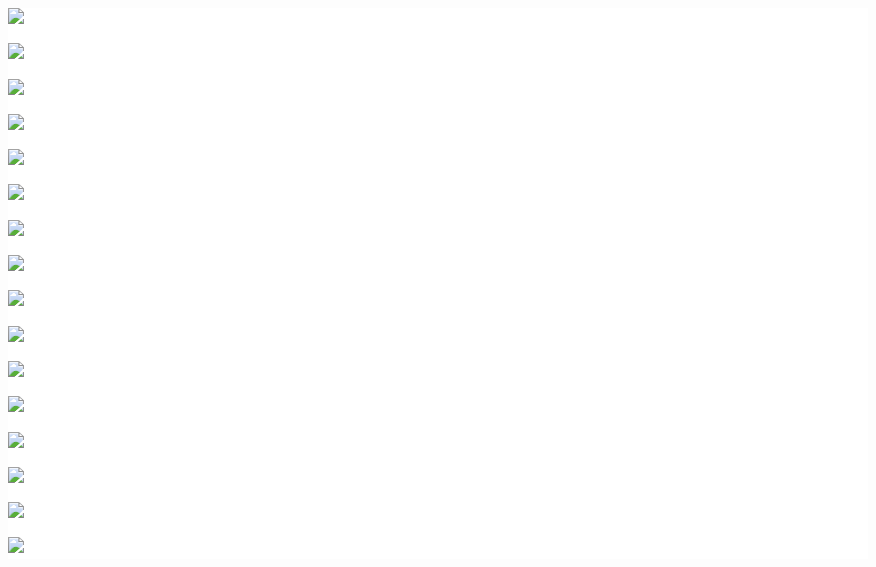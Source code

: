 ![](https://habrastorage.org/webt/va/lf/yk/valfykyht3j5ewcqhu65ve39msm.png)

![](https://habrastorage.org/webt/wy/jx/bo/wyjxboohczywpeydzofra-k4nt4.png)

![](https://habrastorage.org/webt/a-/1h/jd/a-1hjdkqn0cspegz9l6sgff8obm.png)

![](https://habrastorage.org/webt/zg/do/0e/zgdo0ezkjdrlwblxmdtvmufs-ka.png)

![](https://habrastorage.org/webt/yl/le/zb/yllezbf9hefvo-y5urwjwmwbbye.png)

![](https://habrastorage.org/webt/g_/y2/ia/g_y2iaoy8ppec39ozmk846xk0py.png)

![](https://habrastorage.org/webt/jy/sd/iu/jysdiufa39wfdklrccb2fanzwlu.png)

![](https://habrastorage.org/webt/ft/mr/zt/ftmrztobflja9ar5nofzjzehcnu.png)

![](https://habrastorage.org/webt/jz/v3/-7/jzv3-7pf904we1b0gkbwlaluf_8.png)

![](https://habrastorage.org/webt/h0/jk/8h/h0jk8htqr3fnmtvdnkbg7o5u0f0.png)

![](https://habrastorage.org/webt/e1/fd/kj/e1fdkjgzkgn02g1nqasz0semrfs.png)

![](https://habrastorage.org/webt/cr/xn/n0/crxnn0y09czmh8nie3lefjj84om.png)

![](https://habrastorage.org/webt/ue/nl/pc/uenlpc-eid88xnpm9xow58ykori.png)

![](https://habrastorage.org/webt/kw/v9/sc/kwv9scspb-fnrjedq_aimgqembe.png)

![](https://habrastorage.org/webt/-j/h4/ig/-jh4ig5bbar7b8tzozj9dvn6yjy.png)

![](https://habrastorage.org/webt/k9/_h/n0/k9_hn0nkl5tmcz84galxsk1qkgu.png)